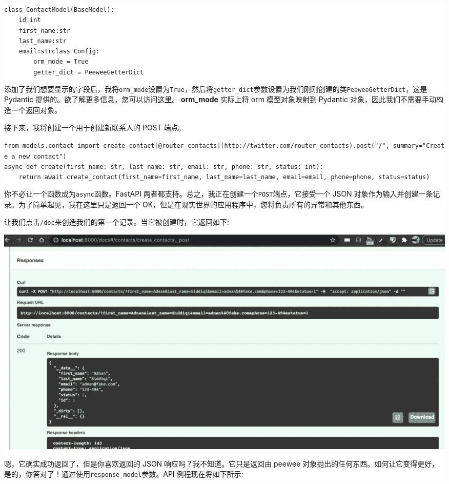 ```
class ContactModel(BaseModel):
    id:int
    first_name:str
    last_name:str
    email:strclass Config:
        orm_mode = True
        getter_dict = PeeweeGetterDict
```

添加了我们想要显示的字段后，我将`orm_mode`设置为`True`，然后将`getter_dict`参数设置为我们刚刚创建的类`PeeweeGetterDict`，这是 Pydantic 提供的。欲了解更多信息，您可以访问[这里](https://pydantic-docs.helpmanual.io/usage/model_config/)。 **orm_mode** 实际上将 orm 模型对象映射到 Pydantic 对象，因此我们不需要手动构造一个返回对象。

接下来，我将创建一个用于创建新联系人的 POST 端点。

```
from models.contact import create_contact[@router_contacts](http://twitter.com/router_contacts).post("/", summary="Create a new contact")
async def create(first_name: str, last_name: str, email: str, phone: str, status: int):
    return await create_contact(first_name=first_name, last_name=last_name, email=email, phone=phone, status=status)
```

你不必让一个函数成为`async`函数。FastAPI 两者都支持。总之，我正在创建一个`POST`端点，它接受一个 JSON 对象作为输入并创建一条记录。为了简单起见，我在这里只是返回一个 OK，但是在现实世界的应用程序中，您将负责所有的异常和其他东西。

让我们点击`/doc`来创造我们的第一个记录。当它被创建时，它返回如下:

![](img/9078b9e404123371d1853e39a067d64f.png)

嗯，它确实成功返回了，但是你喜欢返回的 JSON 响应吗？我不知道。它只是返回由 peewee 对象抛出的任何东西。如何让它变得更好，是的，你答对了！通过使用`response_model`参数。API 例程现在将如下所示:
